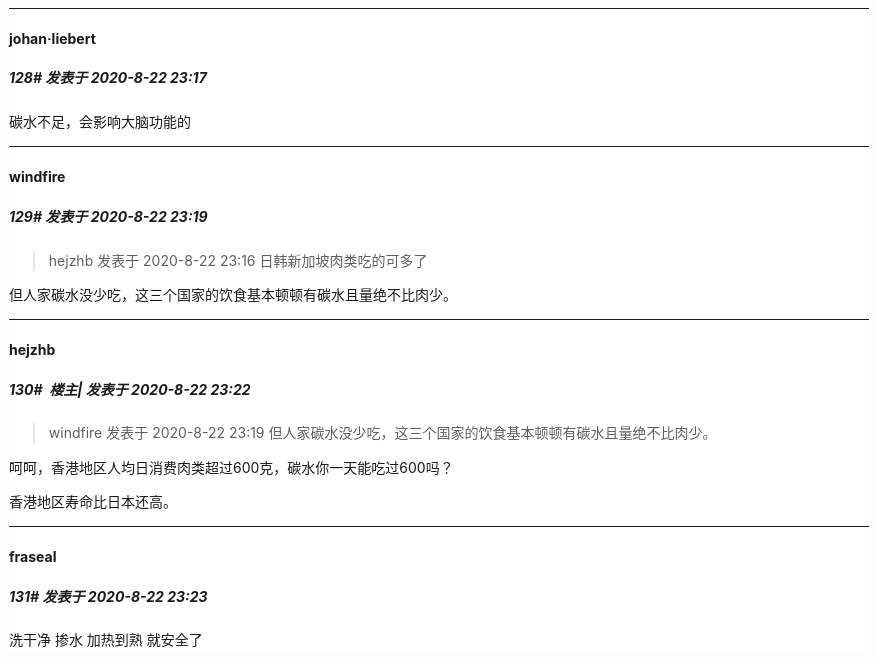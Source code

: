 





*****

####  johan·liebert  
##### 128#       发表于 2020-8-22 23:17




碳水不足，会影响大脑功能的







*****

####  windfire  
##### 129#       发表于 2020-8-22 23:19



<blockquote>hejzhb 发表于 2020-8-22 23:16
日韩新加坡肉类吃的可多了</blockquote>
但人家碳水没少吃，这三个国家的饮食基本顿顿有碳水且量绝不比肉少。







*****

####  hejzhb  
##### 130#         楼主| 发表于 2020-8-22 23:22



<blockquote>windfire 发表于 2020-8-22 23:19
但人家碳水没少吃，这三个国家的饮食基本顿顿有碳水且量绝不比肉少。</blockquote>
呵呵，香港地区人均日消费肉类超过600克，碳水你一天能吃过600吗？


香港地区寿命比日本还高。







*****

####  fraseal  
##### 131#       发表于 2020-8-22 23:23




洗干净 掺水 加热到熟 就安全了
